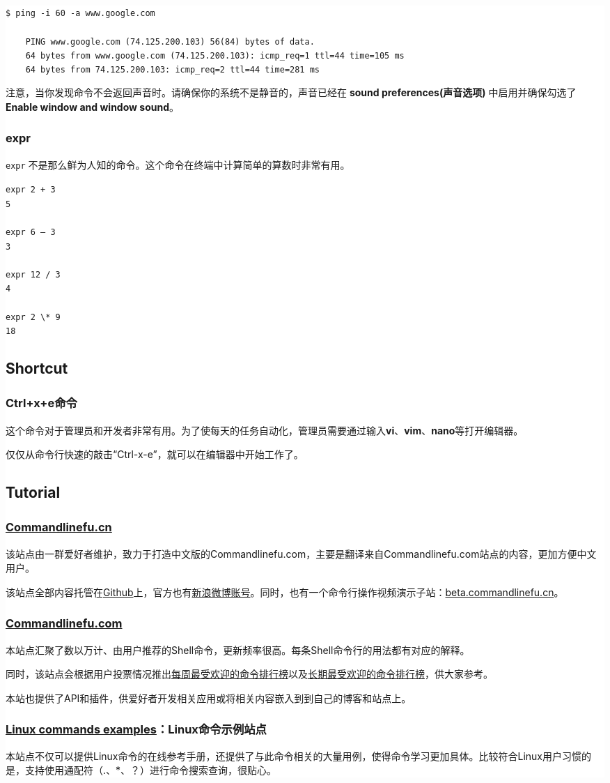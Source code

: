     $ ping -i 60 -a www.google.com 
     
        PING www.google.com (74.125.200.103) 56(84) bytes of data. 
        64 bytes from www.google.com (74.125.200.103): icmp_req=1 ttl=44 time=105 ms 
        64 bytes from 74.125.200.103: icmp_req=2 ttl=44 time=281 ms

注意，当你发现命令不会返回声音时。请确保你的系统不是静音的，声音已经在 **sound preferences(声音选项)** 中启用并确保勾选了 **Enable window and window sound**。

### expr

`expr` 不是那么鲜为人知的命令。这个命令在终端中计算简单的算数时非常有用。

    expr 2 + 3 
    5
     
    expr 6 – 3 
    3
     
    expr 12 / 3 
    4

    expr 2 \* 9 
    18

## Shortcut

### Ctrl+x+e命令

这个命令对于管理员和开发者非常有用。为了使每天的任务自动化，管理员需要通过输入**vi**、**vim**、**nano**等打开编辑器。

仅仅从命令行快速的敲击“Ctrl-x-e”，就可以在编辑器中开始工作了。

## Tutorial

### [Commandlinefu.cn](http://commandlinefu.cn/)

该站点由一群爱好者维护，致力于打造中文版的Commandlinefu.com，主要是翻译来自Commandlinefu.com站点的内容，更加方便中文用户。

该站点全部内容托管在[Github](https://github.com/tg123/commandlinefu.cn)上，官方也有[新浪微博账号](http://weibo.com/commandlinefu)。同时，也有一个命令行操作视频演示子站：[beta.commandlinefu.cn](http://beta.commandlinefu.cn/)。

### [Commandlinefu.com](http://www.commandlinefu.com/)

本站点汇聚了数以万计、由用户推荐的Shell命令，更新频率很高。每条Shell命令行的用法都有对应的解释。

同时，该站点会根据用户投票情况推出[每周最受欢迎的命令排行榜](http://www.commandlinefu.com/commands/browse/last###week/sort###by###votes)以及[长期最受欢迎的命令排行榜](http://www.commandlinefu.com/commands/browse/sort###by###votes)，供大家参考。

本站也提供了API和插件，供爱好者开发相关应用或将相关内容嵌入到到自己的博客和站点上。

### [Linux commands examples](http://linux-commands-examples.com/)：Linux命令示例站点

本站点不仅可以提供Linux命令的在线参考手册，还提供了与此命令相关的大量用例，使得命令学习更加具体。比较符合Linux用户习惯的是，支持使用通配符（.、*、？）进行命令搜索查询，很贴心。
